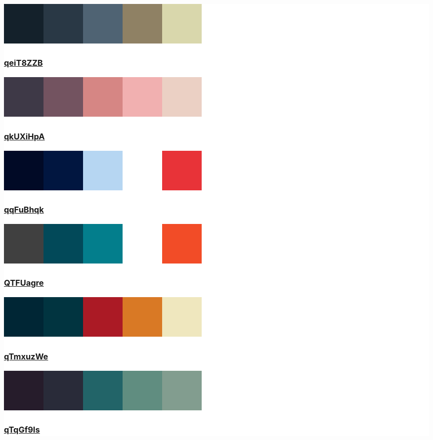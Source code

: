 [ ![qDZzidje.png](qDZzidje.png) ](qDZzidje.png)

### [qeiT8ZZB](qeiT8ZZB.hexplt)

[ ![qeiT8ZZB.png](qeiT8ZZB.png) ](qeiT8ZZB.png)

### [qkUXiHpA](qkUXiHpA.hexplt)

[ ![qkUXiHpA.png](qkUXiHpA.png) ](qkUXiHpA.png)

### [qqFuBhqk](qqFuBhqk.hexplt)

[ ![qqFuBhqk.png](qqFuBhqk.png) ](qqFuBhqk.png)

### [QTFUagre](QTFUagre.hexplt)

[ ![QTFUagre.png](QTFUagre.png) ](QTFUagre.png)

### [qTmxuzWe](qTmxuzWe.hexplt)

[ ![qTmxuzWe.png](qTmxuzWe.png) ](qTmxuzWe.png)

### [qTqGf9Is](qTqGf9Is.hexplt)
